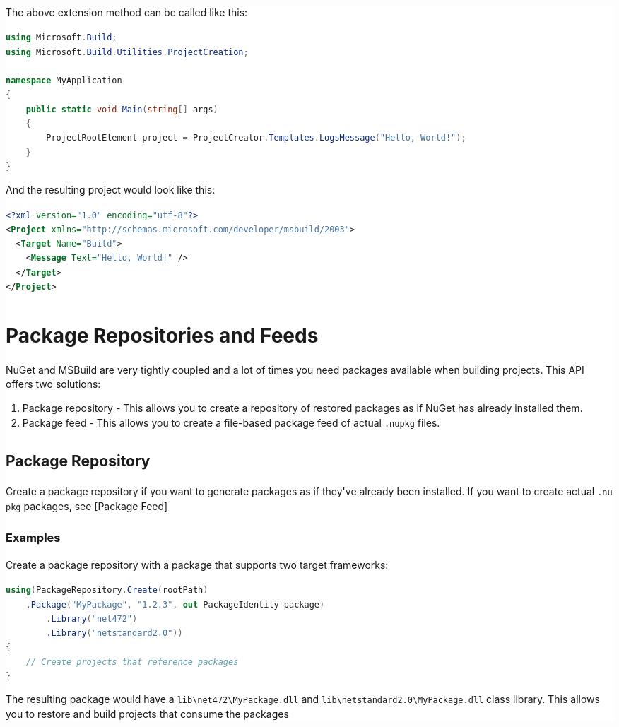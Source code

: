 The above extension method can be called like this:

```C#
using Microsoft.Build;
using Microsoft.Build.Utilities.ProjectCreation;

namespace MyApplication
{
    public static void Main(string[] args)
    {
        ProjectRootElement project = ProjectCreator.Templates.LogsMessage("Hello, World!");
    }
}
```

And the resulting project would look like this:

```xml
<?xml version="1.0" encoding="utf-8"?>
<Project xmlns="http://schemas.microsoft.com/developer/msbuild/2003">
  <Target Name="Build">
    <Message Text="Hello, World!" />
  </Target>
</Project>
```

# Package Repositories and Feeds
NuGet and MSBuild are very tightly coupled and a lot of times you need packages available when building projects.  This API offers two solutions:

1. Package repository - This allows you to create a repository of restored packages as if NuGet has already installed them.
2. Package feed - This allows you to create a file-based package feed of actual `.nupkg` files.

## Package Repository
Create a package repository if you want to generate packages as if they've already been installed.  If you want to create actual `.nupkg` packages, see [Package Feed]

### Examples

Create a package repository with a package that supports two target frameworks:

```C#
using(PackageRepository.Create(rootPath)
    .Package("MyPackage", "1.2.3", out PackageIdentity package)
        .Library("net472")
        .Library("netstandard2.0"))
{
    // Create projects that reference packages
}
```

The resulting package would have a `lib\net472\MyPackage.dll` and `lib\netstandard2.0\MyPackage.dll` class library.  This allows you to restore and build projects that consume the packages
